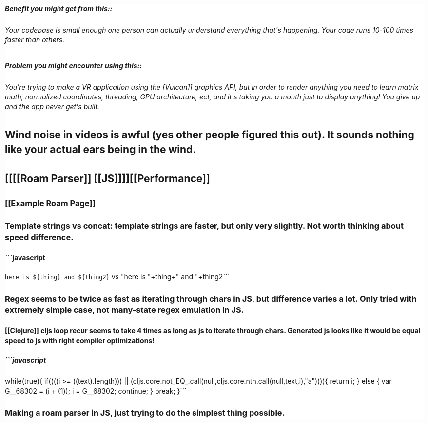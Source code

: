 ##### Benefit you might get from this::
###### Your codebase is small enough one person can actually understand everything that's happening. Your code runs 10-100 times faster than others.

##### Problem you might encounter using this::
###### You're trying to make a VR application using the [Vulcan]] graphics API, but in order to render anything you need to learn matrix math, normalized coordinates, threading, GPU architecture, ect, and it's taking you a month just to display anything! You give up and the app never get's built.

## Wind noise in videos is awful (yes other people figured this out). It sounds nothing like your actual ears being in the wind.

## [[[[Roam Parser]] [[JS]]]][[Performance]]
### [[Example Roam Page]]

### Template strings vs concat: template strings are faster, but only very slightly. Not worth thinking about speed difference.
#### ```javascript
`here is ${thing} and ${thing2}` vs "here is "+thing+" and "+thing2```

### Regex seems to be twice as fast as iterating through chars in JS, but difference varies a lot. Only tried with extremely simple case, not many-state regex emulation in JS. 
#### [[Clojure]] cljs loop recur seems to take 4 times as long as js to iterate through chars. Generated js looks like it would be equal speed to js with right compiler optimizations!
##### ```javascript
while(true){
if((((i >= ((text).length))) || (cljs.core.not_EQ_.call(null,cljs.core.nth.call(null,text,i),"a")))){
return i;
} else {
var G__68302 = (i + (1));
i = G__68302;
continue;
}
break;
}```

### Making a roam parser in JS, just trying to do the simplest thing possible.
